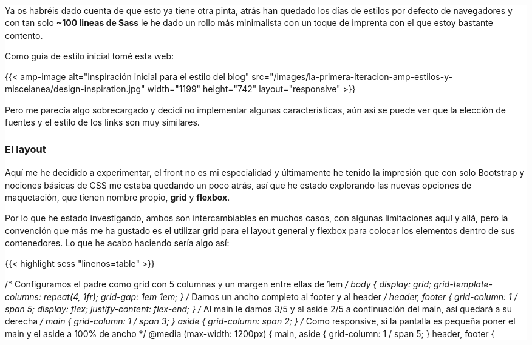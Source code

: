 Ya os habréis dado cuenta de que esto ya tiene otra pinta, atrás han quedado los días de estilos por defecto de navegadores y con tan solo **\~100 lineas de Sass** le he dado un rollo más minimalista con un toque de imprenta con el que estoy bastante contento.

Como guía de estilo inicial tomé esta web:

{{< amp-image
    alt="Inspiración inicial para el estilo del blog"
    src="/images/la-primera-iteracion-amp-estilos-y-miscelanea/design-inspiration.jpg"
    width="1199"
    height="742"
    layout="responsive" >}}

Pero me parecía algo sobrecargado y decidí no implementar algunas características, aún así se puede ver que la elección de fuentes y el estilo de los links son muy similares.

### El layout

Aquí me he decidido a experimentar, el front no es mi especialidad y últimamente he tenido la impresión que con solo Bootstrap y nociones básicas de CSS me estaba quedando un poco atrás, así que he estado explorando las nuevas opciones de maquetación, que tienen nombre propio, **grid** y **flexbox**.

Por lo que he estado investigando, ambos son intercambiables en muchos casos, con algunas limitaciones aquí y allá, pero la convención que más me ha gustado es el utilizar grid para el layout general y flexbox para colocar los elementos dentro de sus contenedores. Lo que he acabo haciendo sería algo así:

{{< highlight scss "linenos=table" >}}

/*
Configuramos el padre como grid con 5 columnas y un margen entre ellas de 1em
*/
body {
    display: grid;
    grid-template-columns: repeat(4, 1fr);
    grid-gap: 1em 1em;
}
/*
Damos un ancho completo al footer y al header
*/
header,
footer {
    grid-column: 1 / span 5;
    display: flex;
    justify-content: flex-end;
}
/*
Al main le damos 3/5 y al aside 2/5 a continuación del main, así quedará a su derecha
*/
main {
    grid-column: 1 / span 3;
}
aside {
    grid-column: span 2;
}
/*
Como responsive, si la pantalla es pequeña poner el main y el aside a 100% de ancho
*/
@media (max-width: 1200px) {
    main,
    aside {
        grid-column: 1 / span 5;
    }
    header,
    footer {